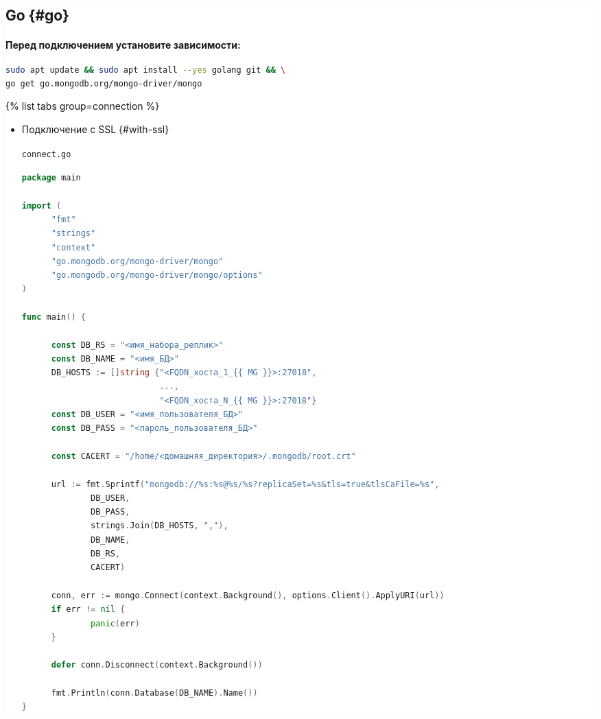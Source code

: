 ## Go {#go}

**Перед подключением установите зависимости:**

```bash
sudo apt update && sudo apt install --yes golang git && \
go get go.mongodb.org/mongo-driver/mongo
```

{% list tabs group=connection %}

- Подключение с SSL {#with-ssl}

    `connect.go`

    ```go
    package main

    import (
          "fmt"
          "strings"
          "context"
          "go.mongodb.org/mongo-driver/mongo"
          "go.mongodb.org/mongo-driver/mongo/options"
    )

    func main() {

          const DB_RS = "<имя_набора_реплик>"
          const DB_NAME = "<имя_БД>"
          DB_HOSTS := []string {"<FQDN_хоста_1_{{ MG }}>:27018",
                                ...,
                                "<FQDN_хоста_N_{{ MG }}>:27018"}
          const DB_USER = "<имя_пользователя_БД>"
          const DB_PASS = "<пароль_пользователя_БД>"

          const CACERT = "/home/<домашняя_директория>/.mongodb/root.crt"

          url := fmt.Sprintf("mongodb://%s:%s@%s/%s?replicaSet=%s&tls=true&tlsCaFile=%s",
                  DB_USER,
                  DB_PASS,
                  strings.Join(DB_HOSTS, ","),
                  DB_NAME,
                  DB_RS,
                  CACERT)

          conn, err := mongo.Connect(context.Background(), options.Client().ApplyURI(url))
          if err != nil {
                  panic(err)
          }

          defer conn.Disconnect(context.Background())

          fmt.Println(conn.Database(DB_NAME).Name())
    }
    ```
